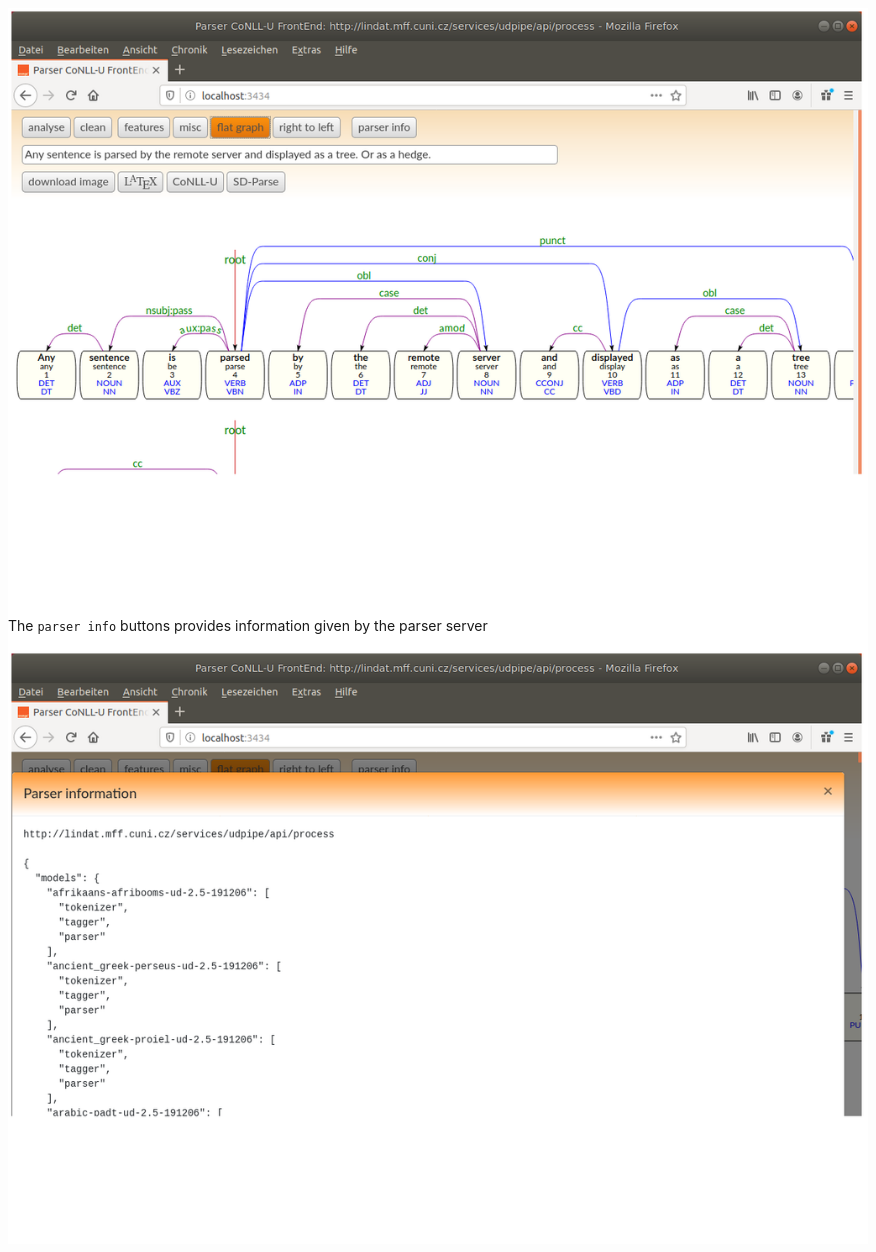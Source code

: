 ![Parser Front End Main view flat](doc/parser-front-end-flat.png)

The `parser info` buttons provides information given by the parser server

![Parser Front End Main Info](doc/parser-front-end-info.png)